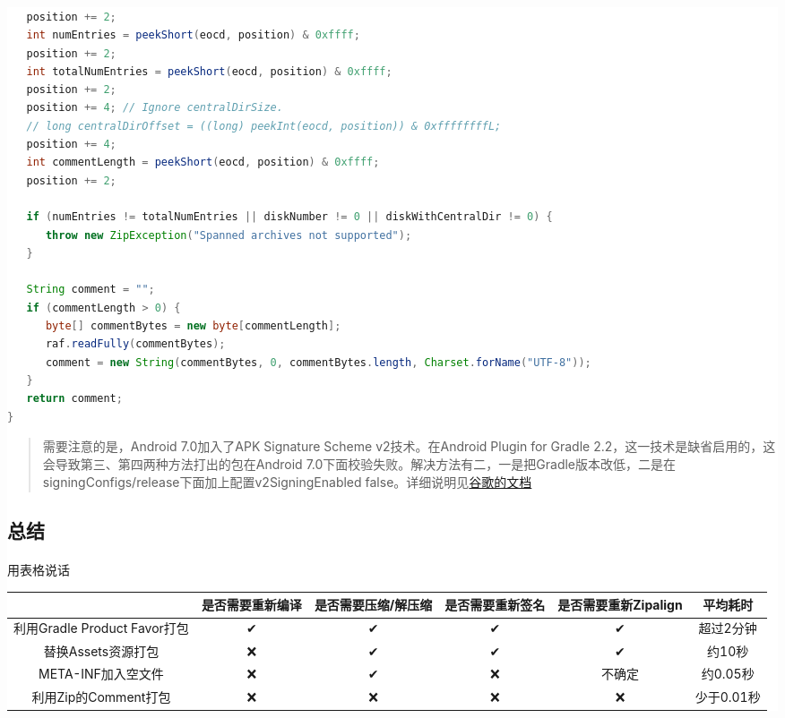 ```java    
   position += 2;
   int numEntries = peekShort(eocd, position) & 0xffff;
   position += 2;
   int totalNumEntries = peekShort(eocd, position) & 0xffff;
   position += 2;
   position += 4; // Ignore centralDirSize.
   // long centralDirOffset = ((long) peekInt(eocd, position)) & 0xffffffffL;
   position += 4;
   int commentLength = peekShort(eocd, position) & 0xffff;
   position += 2;

   if (numEntries != totalNumEntries || diskNumber != 0 || diskWithCentralDir != 0) {
      throw new ZipException("Spanned archives not supported");
   }

   String comment = "";
   if (commentLength > 0) {
      byte[] commentBytes = new byte[commentLength];
      raf.readFully(commentBytes);
      comment = new String(commentBytes, 0, commentBytes.length, Charset.forName("UTF-8"));
   }
   return comment;
}
```

>需要注意的是，Android 7.0加入了APK Signature Scheme v2技术。在Android Plugin for Gradle 2.2，这一技术是缺省启用的，这会导致第三、第四两种方法打出的包在Android 7.0下面校验失败。解决方法有二，一是把Gradle版本改低，二是在signingConfigs/release下面加上配置v2SigningEnabled false。详细说明见[谷歌的文档](https://developer.android.com/about/versions/nougat/android-7.0.html#apk_signature_v2)

## 总结
用表格说话

| |是否需要重新编译|是否需要压缩/解压缩|是否需要重新签名|是否需要重新Zipalign|平均耗时|
|:----:|:----:|:----:|:----:|:----:|:----:|
|利用Gradle Product Favor打包|✔|✔|✔|✔|超过2分钟|
|替换Assets资源打包|❌|✔|✔|✔|约10秒|
|META-INF加入空文件|❌|✔|❌|不确定|约0.05秒|
|利用Zip的Comment打包|❌|❌|❌|❌|少于0.01秒| 

